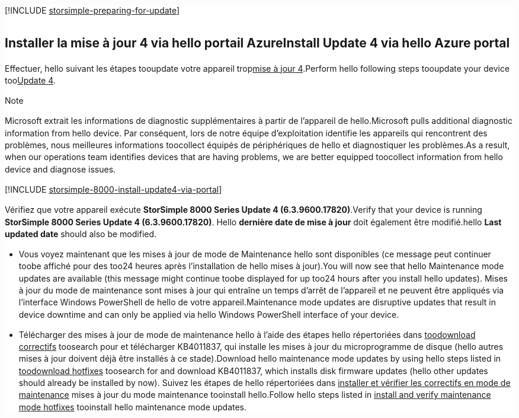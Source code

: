 
[!INCLUDE [storsimple-preparing-for-update](../../includes/storsimple-preparing-for-updates.md)]

## <a name="install-update-4-via-hello-azure-portal"></a><span data-ttu-id="4bacc-119">Installer la mise à jour 4 via hello portail Azure</span><span class="sxs-lookup"><span data-stu-id="4bacc-119">Install Update 4 via hello Azure portal</span></span>
<span data-ttu-id="4bacc-120">Effectuer, hello suivant les étapes tooupdate votre appareil trop[mise à jour 4](storsimple-update4-release-notes.md).</span><span class="sxs-lookup"><span data-stu-id="4bacc-120">Perform hello following steps tooupdate your device too[Update 4](storsimple-update4-release-notes.md).</span></span>

> [!NOTE]
> <span data-ttu-id="4bacc-121">Microsoft extrait les informations de diagnostic supplémentaires à partir de l’appareil de hello.</span><span class="sxs-lookup"><span data-stu-id="4bacc-121">Microsoft pulls additional diagnostic information from hello device.</span></span> <span data-ttu-id="4bacc-122">Par conséquent, lors de notre équipe d’exploitation identifie les appareils qui rencontrent des problèmes, nous meilleures informations toocollect équipés de périphériques de hello et diagnostiquer les problèmes.</span><span class="sxs-lookup"><span data-stu-id="4bacc-122">As a result, when our operations team identifies devices that are having problems, we are better equipped toocollect information from hello device and diagnose issues.</span></span> 

[!INCLUDE [storsimple-8000-install-update4-via-portal](../../includes/storsimple-8000-install-update4-via-portal.md)]

<span data-ttu-id="4bacc-123">Vérifiez que votre appareil exécute **StorSimple 8000 Series Update 4 (6.3.9600.17820)**.</span><span class="sxs-lookup"><span data-stu-id="4bacc-123">Verify that your device is running **StorSimple 8000 Series Update 4 (6.3.9600.17820)**.</span></span> <span data-ttu-id="4bacc-124">Hello **dernière date de mise à jour** doit également être modifié.</span><span class="sxs-lookup"><span data-stu-id="4bacc-124">hello **Last updated date** should also be modified.</span></span>

* <span data-ttu-id="4bacc-125">Vous voyez maintenant que les mises à jour de mode de Maintenance hello sont disponibles (ce message peut continuer toobe affiché pour des too24 heures après l’installation de hello mises à jour).</span><span class="sxs-lookup"><span data-stu-id="4bacc-125">You will now see that hello Maintenance mode updates are available (this message might continue toobe displayed for up too24 hours after you install hello updates).</span></span> <span data-ttu-id="4bacc-126">Mises à jour du mode de maintenance sont mises à jour qui entraîne un temps d’arrêt de l’appareil et ne peuvent être appliqués via l’interface Windows PowerShell de hello de votre appareil.</span><span class="sxs-lookup"><span data-stu-id="4bacc-126">Maintenance mode updates are disruptive updates that result in device downtime and can only be applied via hello Windows PowerShell interface of your device.</span></span>

* <span data-ttu-id="4bacc-127">Télécharger des mises à jour de mode de maintenance hello à l’aide des étapes hello répertoriées dans [toodownload correctifs](#to-download-hotfixes) toosearch pour et télécharger KB4011837, qui installe les mises à jour du microprogramme de disque (hello autres mises à jour doivent déjà être installés à ce stade).</span><span class="sxs-lookup"><span data-stu-id="4bacc-127">Download hello maintenance mode updates by using hello steps listed in [toodownload hotfixes](#to-download-hotfixes) toosearch for and download KB4011837, which installs disk firmware updates (hello other updates should already be installed by now).</span></span> <span data-ttu-id="4bacc-128">Suivez les étapes de hello répertoriées dans [installer et vérifier les correctifs en mode de maintenance](#to-install-and-verify-maintenance-mode-hotfixes) mises à jour du mode maintenance tooinstall hello.</span><span class="sxs-lookup"><span data-stu-id="4bacc-128">Follow hello steps listed in [install and verify maintenance mode hotfixes](#to-install-and-verify-maintenance-mode-hotfixes) tooinstall hello maintenance mode updates.</span></span>
